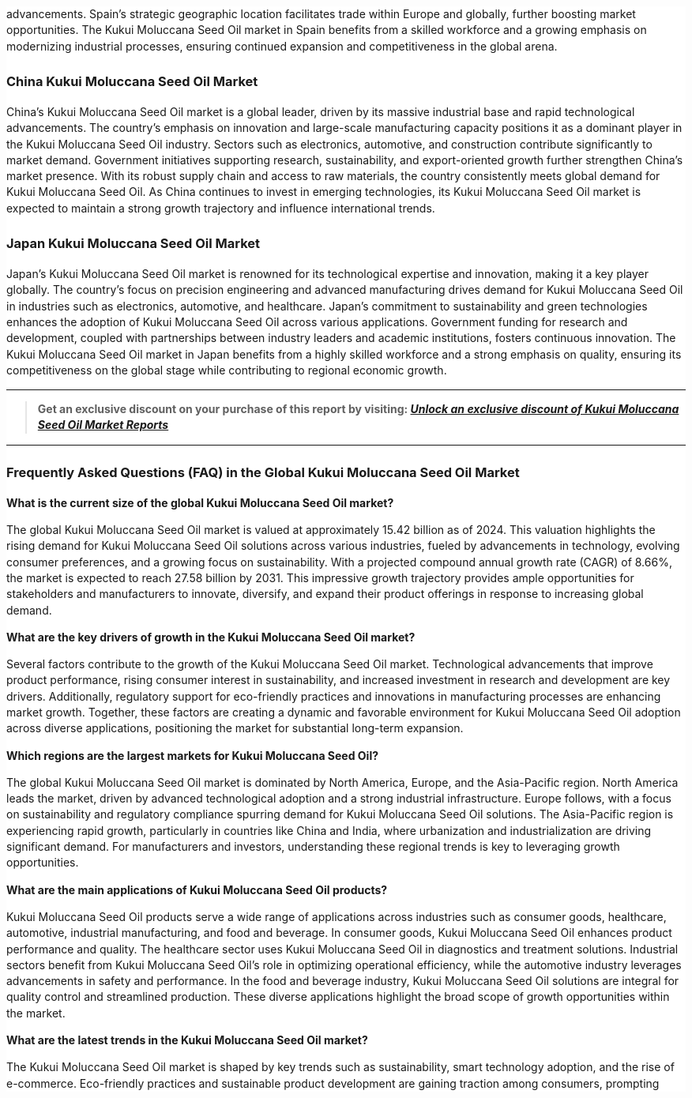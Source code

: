 advancements. Spain&rsquo;s strategic geographic location facilitates trade within Europe and globally, further boosting market opportunities. The Kukui Moluccana Seed Oil market in Spain benefits from a skilled workforce and a growing emphasis on modernizing industrial processes, ensuring continued expansion and competitiveness in the global arena.</p><h3>China Kukui Moluccana Seed Oil Market</h3><p>China&rsquo;s Kukui Moluccana Seed Oil market is a global leader, driven by its massive industrial base and rapid technological advancements. The country&rsquo;s emphasis on innovation and large-scale manufacturing capacity positions it as a dominant player in the Kukui Moluccana Seed Oil industry. Sectors such as electronics, automotive, and construction contribute significantly to market demand. Government initiatives supporting research, sustainability, and export-oriented growth further strengthen China&rsquo;s market presence. With its robust supply chain and access to raw materials, the country consistently meets global demand for Kukui Moluccana Seed Oil. As China continues to invest in emerging technologies, its Kukui Moluccana Seed Oil market is expected to maintain a strong growth trajectory and influence international trends.</p><h3>Japan Kukui Moluccana Seed Oil Market</h3><p>Japan&rsquo;s Kukui Moluccana Seed Oil market is renowned for its technological expertise and innovation, making it a key player globally. The country&rsquo;s focus on precision engineering and advanced manufacturing drives demand for Kukui Moluccana Seed Oil in industries such as electronics, automotive, and healthcare. Japan&rsquo;s commitment to sustainability and green technologies enhances the adoption of Kukui Moluccana Seed Oil across various applications. Government funding for research and development, coupled with partnerships between industry leaders and academic institutions, fosters continuous innovation. The Kukui Moluccana Seed Oil market in Japan benefits from a highly skilled workforce and a strong emphasis on quality, ensuring its competitiveness on the global stage while contributing to regional economic growth.</p><hr /><blockquote><p><strong>Get an exclusive discount on your purchase of this report by visiting: <em><a href="://marketresearchpulse.com/ask-for-discount/146729?utm_source=Github&amp;utm_medium=091">Unlock an exclusive discount of Kukui Moluccana Seed Oil Market Reports</a></em>&nbsp;</strong></p></blockquote><hr /><h3>Frequently Asked Questions (FAQ) in the Global Kukui Moluccana Seed Oil Market</h3><p><strong>What is the current size of the global Kukui Moluccana Seed Oil market?</strong></p><p>The global Kukui Moluccana Seed Oil market is valued at approximately 15.42 billion as of 2024. This valuation highlights the rising demand for Kukui Moluccana Seed Oil solutions across various industries, fueled by advancements in technology, evolving consumer preferences, and a growing focus on sustainability. With a projected compound annual growth rate (CAGR) of 8.66%, the market is expected to reach 27.58 billion by 2031. This impressive growth trajectory provides ample opportunities for stakeholders and manufacturers to innovate, diversify, and expand their product offerings in response to increasing global demand.</p><p><strong>What are the key drivers of growth in the Kukui Moluccana Seed Oil market?</strong></p><p>Several factors contribute to the growth of the Kukui Moluccana Seed Oil market. Technological advancements that improve product performance, rising consumer interest in sustainability, and increased investment in research and development are key drivers. Additionally, regulatory support for eco-friendly practices and innovations in manufacturing processes are enhancing market growth. Together, these factors are creating a dynamic and favorable environment for Kukui Moluccana Seed Oil adoption across diverse applications, positioning the market for substantial long-term expansion.</p><p><strong>Which regions are the largest markets for Kukui Moluccana Seed Oil?</strong></p><p>The global Kukui Moluccana Seed Oil market is dominated by North America, Europe, and the Asia-Pacific region. North America leads the market, driven by advanced technological adoption and a strong industrial infrastructure. Europe follows, with a focus on sustainability and regulatory compliance spurring demand for Kukui Moluccana Seed Oil solutions. The Asia-Pacific region is experiencing rapid growth, particularly in countries like China and India, where urbanization and industrialization are driving significant demand. For manufacturers and investors, understanding these regional trends is key to leveraging growth opportunities.</p><p><strong>What are the main applications of Kukui Moluccana Seed Oil products?</strong></p><p>Kukui Moluccana Seed Oil products serve a wide range of applications across industries such as consumer goods, healthcare, automotive, industrial manufacturing, and food and beverage. In consumer goods, Kukui Moluccana Seed Oil enhances product performance and quality. The healthcare sector uses Kukui Moluccana Seed Oil in diagnostics and treatment solutions. Industrial sectors benefit from Kukui Moluccana Seed Oil&rsquo;s role in optimizing operational efficiency, while the automotive industry leverages advancements in safety and performance. In the food and beverage industry, Kukui Moluccana Seed Oil solutions are integral for quality control and streamlined production. These diverse applications highlight the broad scope of growth opportunities within the market.</p><p><strong>What are the latest trends in the Kukui Moluccana Seed Oil market?</strong></p><p>The Kukui Moluccana Seed Oil market is shaped by key trends such as sustainability, smart technology adoption, and the rise of e-commerce. Eco-friendly practices and sustainable product development are gaining traction among consumers, prompting
